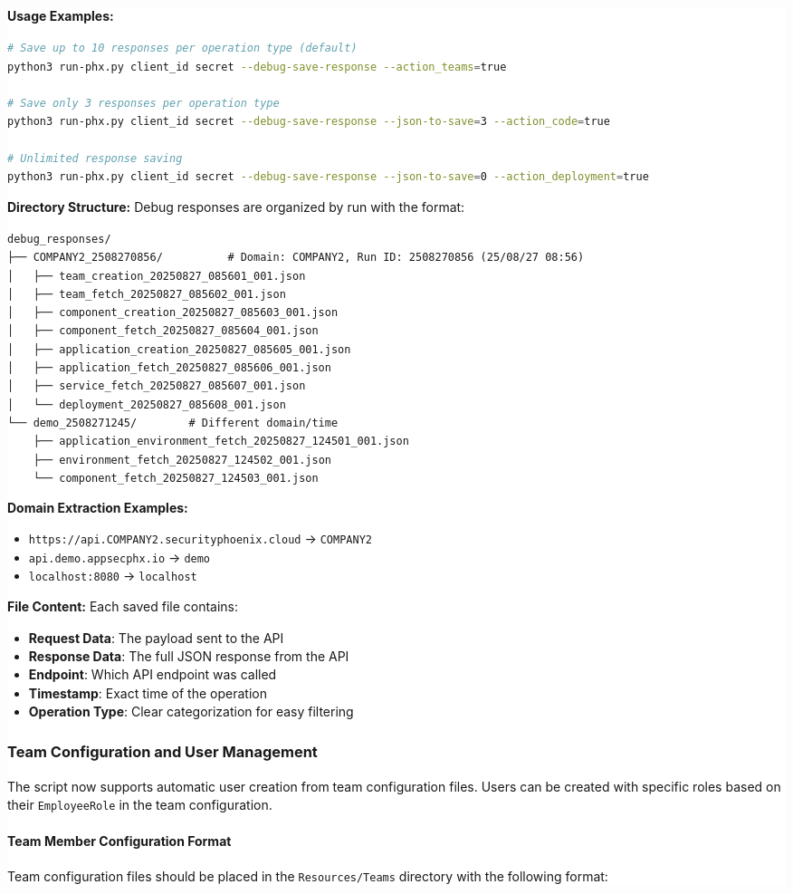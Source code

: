 **Usage Examples:**
```bash
# Save up to 10 responses per operation type (default)
python3 run-phx.py client_id secret --debug-save-response --action_teams=true

# Save only 3 responses per operation type
python3 run-phx.py client_id secret --debug-save-response --json-to-save=3 --action_code=true

# Unlimited response saving
python3 run-phx.py client_id secret --debug-save-response --json-to-save=0 --action_deployment=true
```

**Directory Structure:**
Debug responses are organized by run with the format:
```
debug_responses/
├── COMPANY2_2508270856/          # Domain: COMPANY2, Run ID: 2508270856 (25/08/27 08:56)
│   ├── team_creation_20250827_085601_001.json
│   ├── team_fetch_20250827_085602_001.json
│   ├── component_creation_20250827_085603_001.json
│   ├── component_fetch_20250827_085604_001.json
│   ├── application_creation_20250827_085605_001.json
│   ├── application_fetch_20250827_085606_001.json
│   ├── service_fetch_20250827_085607_001.json
│   └── deployment_20250827_085608_001.json
└── demo_2508271245/        # Different domain/time
    ├── application_environment_fetch_20250827_124501_001.json
    ├── environment_fetch_20250827_124502_001.json
    └── component_fetch_20250827_124503_001.json
```

**Domain Extraction Examples:**
- `https://api.COMPANY2.securityphoenix.cloud` → `COMPANY2`
- `api.demo.appsecphx.io` → `demo`
- `localhost:8080` → `localhost`

**File Content:**
Each saved file contains:
- **Request Data**: The payload sent to the API
- **Response Data**: The full JSON response from the API
- **Endpoint**: Which API endpoint was called
- **Timestamp**: Exact time of the operation
- **Operation Type**: Clear categorization for easy filtering

### Team Configuration and User Management

The script now supports automatic user creation from team configuration files. Users can be created with specific roles based on their `EmployeeRole` in the team configuration.

#### Team Member Configuration Format

Team configuration files should be placed in the `Resources/Teams` directory with the following format:
